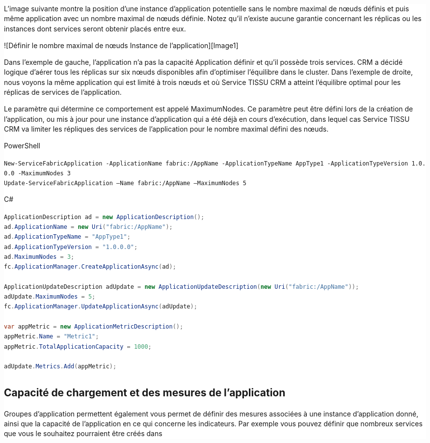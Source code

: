 L’image suivante montre la position d’une instance d’application potentielle sans le nombre maximal de nœuds définis et puis même application avec un nombre maximal de nœuds définie. Notez qu’il n’existe aucune garantie concernant les réplicas ou les instances dont services seront obtenir placés entre eux.

![Définir le nombre maximal de nœuds Instance de l’application][Image1]

Dans l’exemple de gauche, l’application n’a pas la capacité Application définir et qu’il possède trois services. CRM a décidé logique d’aérer tous les réplicas sur six nœuds disponibles afin d’optimiser l’équilibre dans le cluster. Dans l’exemple de droite, nous voyons la même application qui est limité à trois nœuds et où Service TISSU CRM a atteint l’équilibre optimal pour les réplicas de services de l’application.

Le paramètre qui détermine ce comportement est appelé MaximumNodes. Ce paramètre peut être défini lors de la création de l’application, ou mis à jour pour une instance d’application qui a été déjà en cours d’exécution, dans lequel cas Service TISSU CRM va limiter les répliques des services de l’application pour le nombre maximal défini des nœuds.

PowerShell

``` posh
New-ServiceFabricApplication -ApplicationName fabric:/AppName -ApplicationTypeName AppType1 -ApplicationTypeVersion 1.0.0.0 -MaximumNodes 3
Update-ServiceFabricApplication –Name fabric:/AppName –MaximumNodes 5
```

C#

``` csharp
ApplicationDescription ad = new ApplicationDescription();
ad.ApplicationName = new Uri("fabric:/AppName");
ad.ApplicationTypeName = "AppType1";
ad.ApplicationTypeVersion = "1.0.0.0";
ad.MaximumNodes = 3;
fc.ApplicationManager.CreateApplicationAsync(ad);

ApplicationUpdateDescription adUpdate = new ApplicationUpdateDescription(new Uri("fabric:/AppName"));
adUpdate.MaximumNodes = 5;
fc.ApplicationManager.UpdateApplicationAsync(adUpdate);

var appMetric = new ApplicationMetricDescription();
appMetric.Name = "Metric1";
appMetric.TotalApplicationCapacity = 1000;

adUpdate.Metrics.Add(appMetric);
```

## <a name="application-metrics-load-and-capacity"></a>Capacité de chargement et des mesures de l’application
Groupes d’application permettent également vous permet de définir des mesures associées à une instance d’application donné, ainsi que la capacité de l’application en ce qui concerne les indicateurs. Par exemple vous pouvez définir que nombreux services que vous le souhaitez pourraient être créés dans
